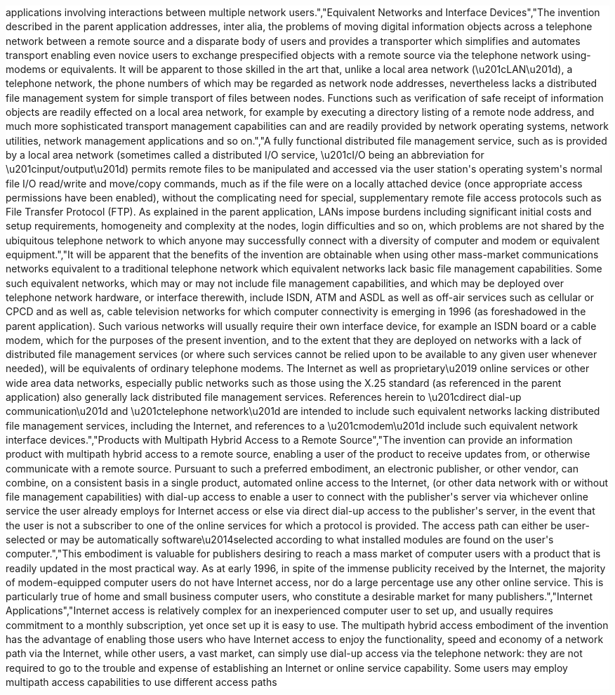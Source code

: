 applications involving interactions between multiple network users.","Equivalent Networks and Interface Devices","The invention described in the parent application addresses, inter alia, the problems of moving digital information objects across a telephone network between a remote source and a disparate body of users and provides a transporter which simplifies and automates transport enabling even novice users to exchange prespecified objects with a remote source via the telephone network using-modems or equivalents. It will be apparent to those skilled in the art that, unlike a local area network (\u201cLAN\u201d), a telephone network, the phone numbers of which may be regarded as network node addresses, nevertheless lacks a distributed file management system for simple transport of files between nodes. Functions such as verification of safe receipt of information objects are readily effected on a local area network, for example by executing a directory listing of a remote node address, and much more sophisticated transport management capabilities can and are readily provided by network operating systems, network utilities, network management applications and so on.","A fully functional distributed file management service, such as is provided by a local area network (sometimes called a distributed I\/O service, \u201cI\/O being an abbreviation for \u201cinput\/output\u201d) permits remote files to be manipulated and accessed via the user station's operating system's normal file I\/O read\/write and move\/copy commands, much as if the file were on a locally attached device (once appropriate access permissions have been enabled), without the complicating need for special, supplementary remote file access protocols such as File Transfer Protocol (FTP). As explained in the parent application, LANs impose burdens including significant initial costs and setup requirements, homogeneity and complexity at the nodes, login difficulties and so on, which problems are not shared by the ubiquitous telephone network to which anyone may successfully connect with a diversity of computer and modem or equivalent equipment.","It will be apparent that the benefits of the invention are obtainable when using other mass-market communications networks equivalent to a traditional telephone network which equivalent networks lack basic file management capabilities. Some such equivalent networks, which may or may not include file management capabilities, and which may be deployed over telephone network hardware, or interface therewith, include ISDN, ATM and ASDL as well as off-air services such as cellular or CPCD and as well as, cable television networks for which computer connectivity is emerging in 1996 (as foreshadowed in the parent application). Such various networks will usually require their own interface device, for example an ISDN board or a cable modem, which for the purposes of the present invention, and to the extent that they are deployed on networks with a lack of distributed file management services (or where such services cannot be relied upon to be available to any given user whenever needed), will be equivalents of ordinary telephone modems. The Internet as well as proprietary\u2019 online services or other wide area data networks, especially public networks such as those using the X.25 standard (as referenced in the parent application) also generally lack distributed file management services. References herein to \u201cdirect dial-up communication\u201d and \u201ctelephone network\u201d are intended to include such equivalent networks lacking distributed file management services, including the Internet, and references to a \u201cmodem\u201d include such equivalent network interface devices.","Products with Multipath Hybrid Access to a Remote Source","The invention can provide an information product with multipath hybrid access to a remote source, enabling a user of the product to receive updates from, or otherwise communicate with a remote source. Pursuant to such a preferred embodiment, an electronic publisher, or other vendor, can combine, on a consistent basis in a single product, automated online access to the Internet, (or other data network with or without file management capabilities) with dial-up access to enable a user to connect with the publisher's server via whichever online service the user already employs for Internet access or else via direct dial-up access to the publisher's server, in the event that the user is not a subscriber to one of the online services for which a protocol is provided. The access path can either be user-selected or may be automatically software\u2014selected according to what installed modules are found on the user's computer.","This embodiment is valuable for publishers desiring to reach a mass market of computer users with a product that is readily updated in the most practical way. As at early 1996, in spite of the immense publicity received by the Internet, the majority of modem-equipped computer users do not have Internet access, nor do a large percentage use any other online service. This is particularly true of home and small business computer users, who constitute a desirable market for many publishers.","Internet Applications","Internet access is relatively complex for an inexperienced computer user to set up, and usually requires commitment to a monthly subscription, yet once set up it is easy to use. The multipath hybrid access embodiment of the invention has the advantage of enabling those users who have Internet access to enjoy the functionality, speed and economy of a network path via the Internet, while other users, a vast market, can simply use dial-up access via the telephone network: they are not required to go to the trouble and expense of establishing an Internet or online service capability. Some users may employ multipath access capabilities to use different access paths